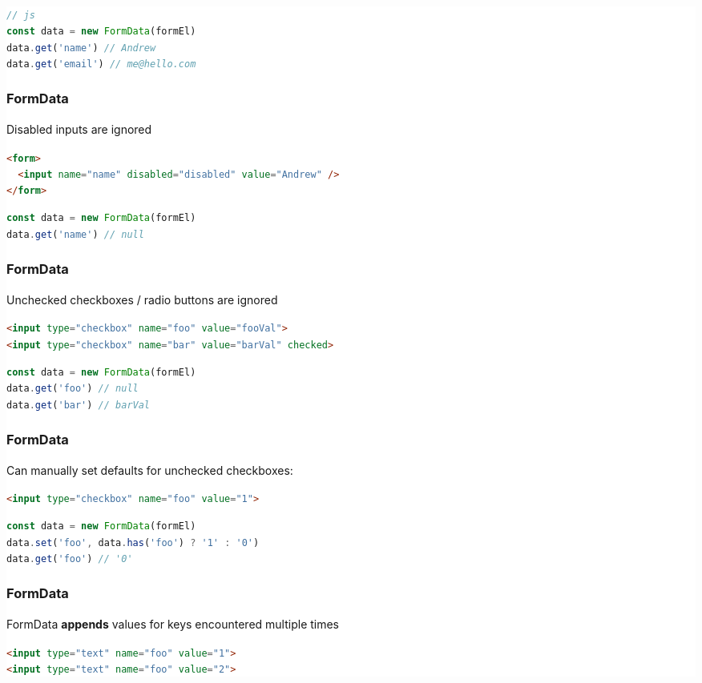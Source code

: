 ```javascript
// js
const data = new FormData(formEl)
data.get('name') // Andrew
data.get('email') // me@hello.com
```

### FormData

Disabled inputs are ignored

```html
<form>
  <input name="name" disabled="disabled" value="Andrew" />
</form>
```

```javascript
const data = new FormData(formEl)
data.get('name') // null
```

### FormData

Unchecked checkboxes / radio buttons are ignored

```html
<input type="checkbox" name="foo" value="fooVal">
<input type="checkbox" name="bar" value="barVal" checked>
```

```javascript
const data = new FormData(formEl)
data.get('foo') // null
data.get('bar') // barVal
```

### FormData

Can manually set defaults for unchecked checkboxes:

```html
<input type="checkbox" name="foo" value="1">
```

```javascript
const data = new FormData(formEl)
data.set('foo', data.has('foo') ? '1' : '0')
data.get('foo') // '0'
```

### FormData

FormData **appends** values for keys encountered multiple times

```html
<input type="text" name="foo" value="1">
<input type="text" name="foo" value="2">
```
